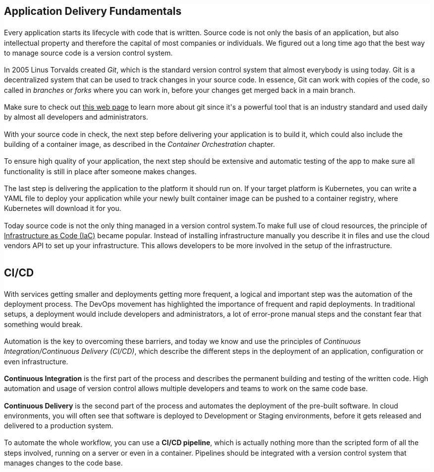 ## Application Delivery Fundamentals
Every application starts its lifecycle with code that is written. Source code is not only the basis of an application, but also intellectual property and therefore the capital of most companies or individuals. We figured out a long time ago that the best way to manage source code is a version control system.

In 2005 Linus Torvalds created *Git*, which is the standard version control system that almost everybody is using today. Git is a decentralized system that can be used to track changes in your source code. In essence, Git can work with copies of the code, so called in *branches* or *forks* where you can work in, before your changes get merged back in a main branch.

Make sure to check out [this web page](https://git-scm.com/) to learn more about git since it's a powerful tool that is an industry standard and used daily by almost all developers and administrators.

With your source code in check, the next step before delivering your application is to build it, which could also include the building of a container image, as described in the *Container Orchestration* chapter.

To ensure high quality of your application, the next step should be extensive and automatic testing of the app to make sure all functionality is still in place after someone makes changes.

The last step is delivering the application to the platform it should run on. If your target platform is Kubernetes, you can write a YAML file to deploy your application while your newly built container image can be pushed to a container registry, where Kubernetes will download it for you.

Today source code is not the only thing managed in a version control system.To make full use of cloud resources, the principle of [Infrastructure as Code (IaC)](https://en.wikipedia.org/wiki/Infrastructure_as_code) became popular. Instead of installing infrastructure manually you describe it in files and use the cloud vendors API to set up your infrastructure. This allows developers to be more involved in the setup of the infrastructure.


## CI/CD
With services getting smaller and deployments getting more frequent, a logical and important step was the automation of the deployment process. The DevOps movement has highlighted the importance of frequent and rapid deployments. In traditional setups, a deployment would include developers and administrators, a lot of error-prone manual steps and the constant fear that something would break.

Automation is the key to overcoming these barriers, and today we know and use the principles of *Continuous Integration/Continuous Delivery (CI/CD)*, which describe the different steps in the deployment of an application, configuration or even infrastructure.

**Continuous Integration** is the first part of the process and describes the permanent building and testing of the written code. High automation and usage of version control allows multiple developers and teams to work on the same code base.

**Continuous Delivery** is the second part of the process and automates the deployment of the pre-built software. In cloud environments, you will often see that software is deployed to Development or Staging environments, before it gets released and delivered to a production system.

To automate the whole workflow, you can use a **CI/CD pipeline**, which is actually nothing more than the scripted form of all the steps involved, running on a server or even in a container. Pipelines should be integrated with a version control system that manages changes to the code base.
